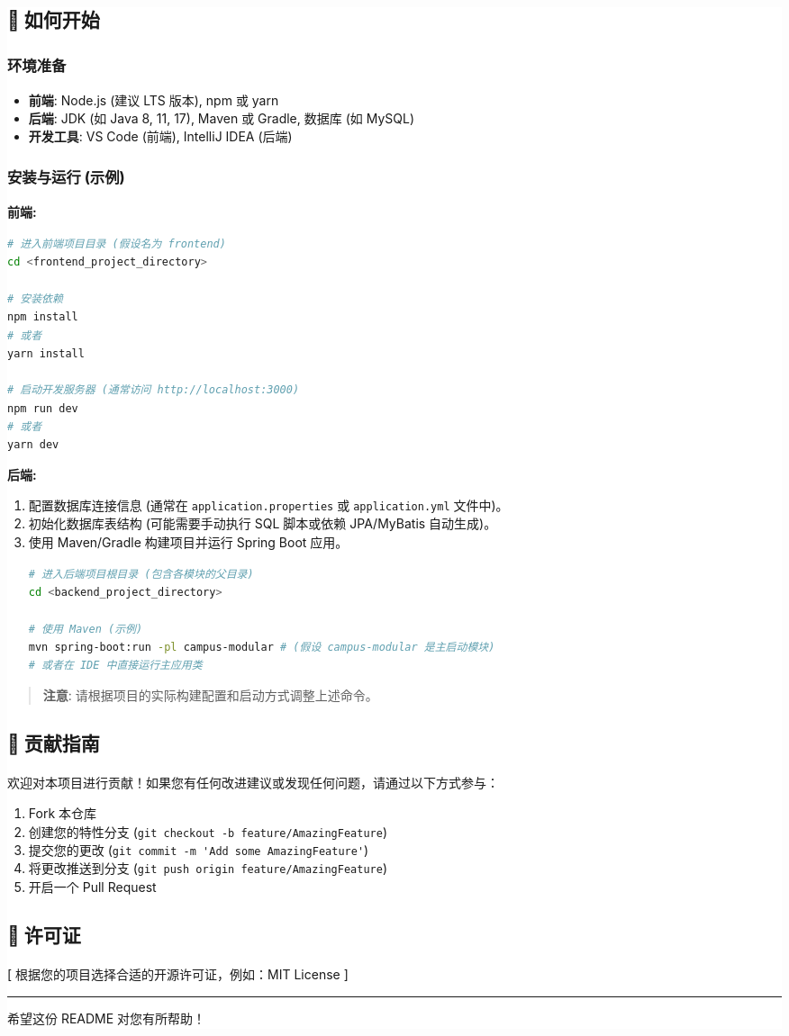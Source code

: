 
## 🚀 如何开始

### 环境准备
*   **前端**: Node.js (建议 LTS 版本), npm 或 yarn
*   **后端**: JDK (如 Java 8, 11, 17), Maven 或 Gradle, 数据库 (如 MySQL)
*   **开发工具**: VS Code (前端), IntelliJ IDEA (后端)

### 安装与运行 (示例)

**前端:**
```bash
# 进入前端项目目录 (假设名为 frontend)
cd <frontend_project_directory>

# 安装依赖
npm install
# 或者
yarn install

# 启动开发服务器 (通常访问 http://localhost:3000)
npm run dev
# 或者
yarn dev
```

**后端:**
1.  配置数据库连接信息 (通常在 `application.properties` 或 `application.yml` 文件中)。
2.  初始化数据库表结构 (可能需要手动执行 SQL 脚本或依赖 JPA/MyBatis 自动生成)。
3.  使用 Maven/Gradle 构建项目并运行 Spring Boot 应用。
    ```bash
    # 进入后端项目根目录 (包含各模块的父目录)
    cd <backend_project_directory>

    # 使用 Maven (示例)
    mvn spring-boot:run -pl campus-modular # (假设 campus-modular 是主启动模块)
    # 或者在 IDE 中直接运行主应用类
    ```

> **注意**: 请根据项目的实际构建配置和启动方式调整上述命令。

## 🤝 贡献指南

欢迎对本项目进行贡献！如果您有任何改进建议或发现任何问题，请通过以下方式参与：
1.  Fork 本仓库
2.  创建您的特性分支 (`git checkout -b feature/AmazingFeature`)
3.  提交您的更改 (`git commit -m 'Add some AmazingFeature'`)
4.  将更改推送到分支 (`git push origin feature/AmazingFeature`)
5.  开启一个 Pull Request

## 📄 许可证

[ 根据您的项目选择合适的开源许可证，例如：MIT License ]

---

希望这份 README 对您有所帮助！
